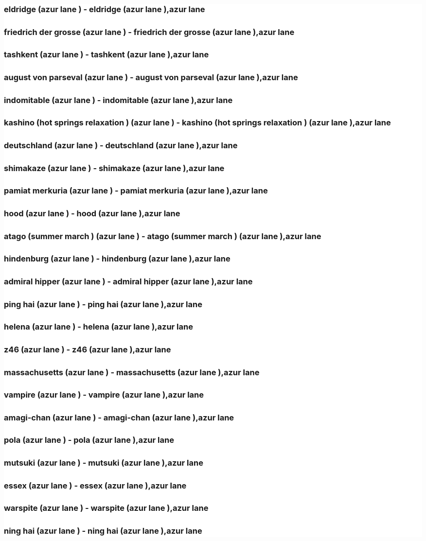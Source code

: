 ### eldridge  \(azur lane \) - eldridge  \(azur lane \),azur lane
### friedrich der grosse  \(azur lane \) - friedrich der grosse  \(azur lane \),azur lane
### tashkent  \(azur lane \) - tashkent  \(azur lane \),azur lane
### august von parseval  \(azur lane \) - august von parseval  \(azur lane \),azur lane
### indomitable  \(azur lane \) - indomitable  \(azur lane \),azur lane
### kashino  \(hot springs relaxation \)  \(azur lane \) - kashino  \(hot springs relaxation \)  \(azur lane \),azur lane
### deutschland  \(azur lane \) - deutschland  \(azur lane \),azur lane
### shimakaze  \(azur lane \) - shimakaze  \(azur lane \),azur lane
### pamiat merkuria  \(azur lane \) - pamiat merkuria  \(azur lane \),azur lane
### hood  \(azur lane \) - hood  \(azur lane \),azur lane
### atago  \(summer march \)  \(azur lane \) - atago  \(summer march \)  \(azur lane \),azur lane
### hindenburg  \(azur lane \) - hindenburg  \(azur lane \),azur lane
### admiral hipper  \(azur lane \) - admiral hipper  \(azur lane \),azur lane
### ping hai  \(azur lane \) - ping hai  \(azur lane \),azur lane
### helena  \(azur lane \) - helena  \(azur lane \),azur lane
### z46  \(azur lane \) - z46  \(azur lane \),azur lane
### massachusetts  \(azur lane \) - massachusetts  \(azur lane \),azur lane
### vampire  \(azur lane \) - vampire  \(azur lane \),azur lane
### amagi-chan  \(azur lane \) - amagi-chan  \(azur lane \),azur lane
### pola  \(azur lane \) - pola  \(azur lane \),azur lane
### mutsuki  \(azur lane \) - mutsuki  \(azur lane \),azur lane
### essex  \(azur lane \) - essex  \(azur lane \),azur lane
### warspite  \(azur lane \) - warspite  \(azur lane \),azur lane
### ning hai  \(azur lane \) - ning hai  \(azur lane \),azur lane